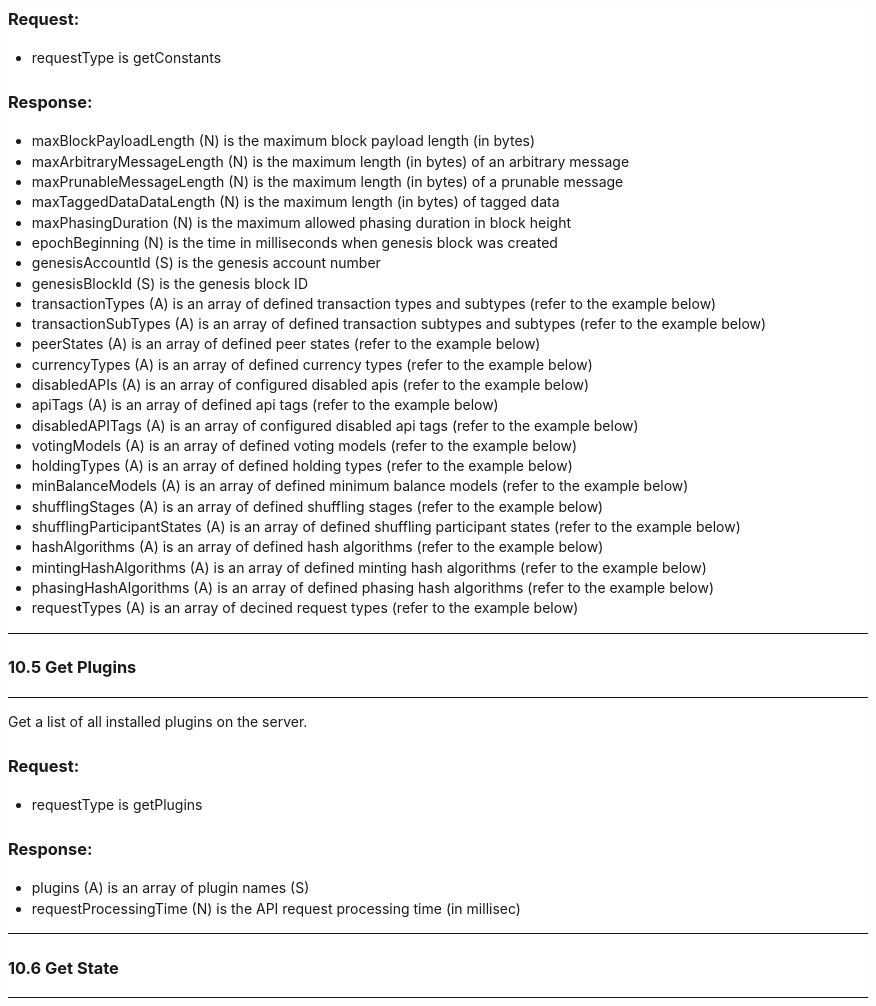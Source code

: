 ### Request:

* requestType is getConstants

### Response:

* maxBlockPayloadLength (N) is the maximum block payload length (in bytes)
* maxArbitraryMessageLength (N) is the maximum length (in bytes) of an arbitrary message
* maxPrunableMessageLength (N) is the maximum length (in bytes) of a prunable message
* maxTaggedDataDataLength (N) is the maximum length (in bytes) of tagged data
* maxPhasingDuration (N) is the maximum allowed phasing duration in block height
* epochBeginning (N) is the time in milliseconds when genesis block was created
* genesisAccountId (S) is the genesis account number
* genesisBlockId (S) is the genesis block ID
* transactionTypes (A) is an array of defined transaction types and subtypes (refer to the example below)
* transactionSubTypes (A) is an array of defined transaction subtypes and subtypes (refer to the example below)
* peerStates (A) is an array of defined peer states (refer to the example below)
* currencyTypes (A) is an array of defined currency types (refer to the example below)
* disabledAPIs (A) is an array of configured disabled apis (refer to the example below)
* apiTags (A) is an array of defined api tags (refer to the example below)
* disabledAPITags (A) is an array of configured disabled api tags (refer to the example below)
* votingModels (A) is an array of defined voting models (refer to the example below)
* holdingTypes (A) is an array of defined holding types (refer to the example below)
* minBalanceModels (A) is an array of defined minimum balance models (refer to the example below)
* shufflingStages (A) is an array of defined shuffling stages (refer to the example below)
* shufflingParticipantStates (A) is an array of defined shuffling participant states (refer to the example below)
* hashAlgorithms (A) is an array of defined hash algorithms (refer to the example below)
* mintingHashAlgorithms (A) is an array of defined minting hash algorithms (refer to the example below)
* phasingHashAlgorithms (A) is an array of defined phasing hash algorithms (refer to the example below)
* requestTypes (A) is an array of decined request types (refer to the example below)

-------------------
### 10.5 Get Plugins
-------------------

Get a list of all installed plugins on the server.

### Request:

* requestType is getPlugins

### Response:

* plugins (A) is an array of plugin names (S)
* requestProcessingTime (N) is the API request processing time (in millisec)

-------------------
### 10.6 Get State
-------------------
